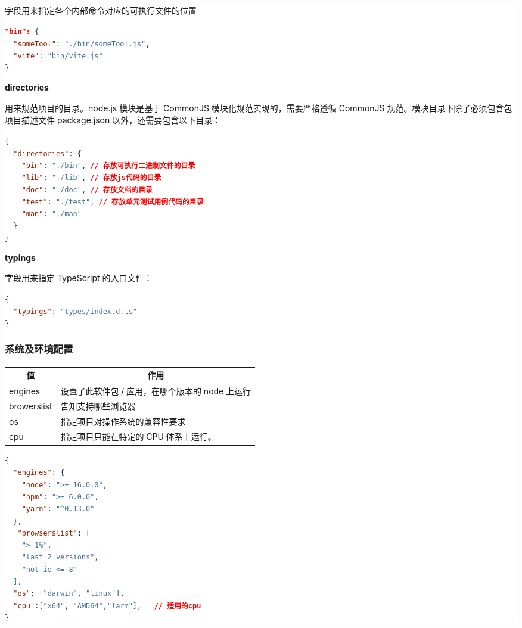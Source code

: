 字段用来指定各个内部命令对应的可执行文件的位置

```json
"bin": {
  "someTool": "./bin/someTool.js",
  "vite": "bin/vite.js"
}
```

**directories**

用来规范项目的目录。node.js 模块是基于 CommonJS 模块化规范实现的，需要严格遵循 CommonJS 规范。模块目录下除了必须包含包项目描述文件 package.json 以外，还需要包含以下目录：

```json
{
  "directories": {
    "bin": "./bin", // 存放可执行二进制文件的目录
    "lib": "./lib", // 存放js代码的目录
    "doc": "./doc", // 存放文档的目录
    "test": "./test", // 存放单元测试用例代码的目录
    "man": "./man"
  }
}
```

**typings**

字段用来指定 TypeScript 的入口文件：

```json
{
  "typings": "types/index.d.ts"
}
```

### 系统及环境配置

| 值          | 作用                                            |
| ----------- | ----------------------------------------------- |
| engines     | 设置了此软件包 / 应用，在哪个版本的 node 上运行 |
| browerslist | 告知支持哪些浏览器                              |
| os          | 指定项目对操作系统的兼容性要求                  |
| cpu         | 指定项目只能在特定的 CPU 体系上运行。           |

```json
{
  "engines": {
    "node": ">= 16.0.0",
    "npm": ">= 6.0.0",
    "yarn": "^0.13.0"
  },
   "browserslist": [
    "> 1%",
    "last 2 versions",
    "not ie <= 8"
  ],
  "os": ["darwin", "linux"],
  "cpu":["x64", "AMD64","!arm"],   // 适用的cpu
}
```
